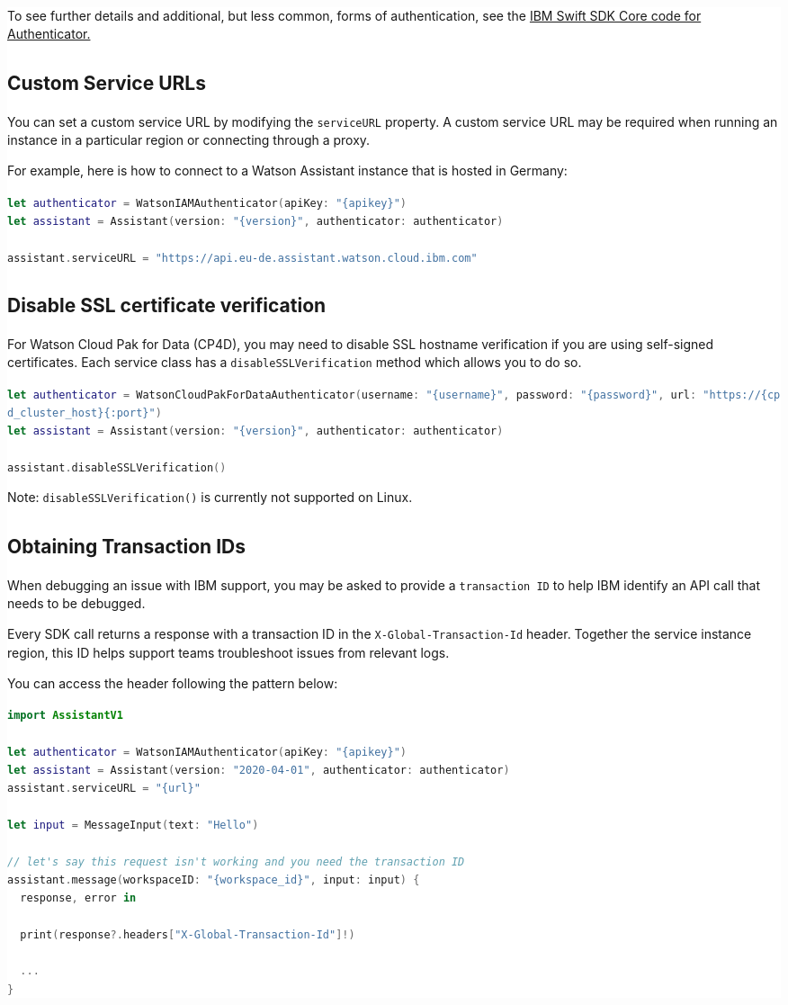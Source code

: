 To see further details and additional, but less common, forms of authentication, see the [IBM Swift SDK Core code for Authenticator.](https://github.com/IBM/swift-sdk-core/tree/master/Sources/IBMSwiftSDKCore/Authentication)

## Custom Service URLs

You can set a custom service URL by modifying the `serviceURL` property. A custom service URL may be required when running an  instance in a particular region or connecting through a proxy.

For example, here is how to connect to a Watson Assistant instance that is hosted in Germany:

```swift
let authenticator = WatsonIAMAuthenticator(apiKey: "{apikey}")
let assistant = Assistant(version: "{version}", authenticator: authenticator)

assistant.serviceURL = "https://api.eu-de.assistant.watson.cloud.ibm.com"
```

## Disable SSL certificate verification

For Watson Cloud Pak for Data (CP4D), you may need to disable SSL hostname verification if you are using self-signed certificates. Each service class has a `disableSSLVerification` method which allows you to do so.

``` swift
let authenticator = WatsonCloudPakForDataAuthenticator(username: "{username}", password: "{password}", url: "https://{cpd_cluster_host}{:port}")
let assistant = Assistant(version: "{version}", authenticator: authenticator)

assistant.disableSSLVerification()
```

Note: `disableSSLVerification()` is currently not supported on Linux.

## Obtaining Transaction IDs

When debugging an issue with IBM support, you may be asked to provide a `transaction ID` to help IBM identify an API call that needs to be debugged.

Every SDK call returns a response with a transaction ID in the `X-Global-Transaction-Id` header. Together the service instance region, this ID helps support teams troubleshoot issues from relevant logs.

You can access the header following the pattern below:

```swift
import AssistantV1

let authenticator = WatsonIAMAuthenticator(apiKey: "{apikey}")
let assistant = Assistant(version: "2020-04-01", authenticator: authenticator)
assistant.serviceURL = "{url}"

let input = MessageInput(text: "Hello")

// let's say this request isn't working and you need the transaction ID
assistant.message(workspaceID: "{workspace_id}", input: input) {
  response, error in

  print(response?.headers["X-Global-Transaction-Id"]!)

  ...
}
```


[ibm-cloud-onboarding]: http://cloud.ibm.com/registration?target=/developer/watson&cm_sp=WatsonPlatform-WatsonServices-_-OnPageNavLink-IBMWatson_SDKs-_-Swift